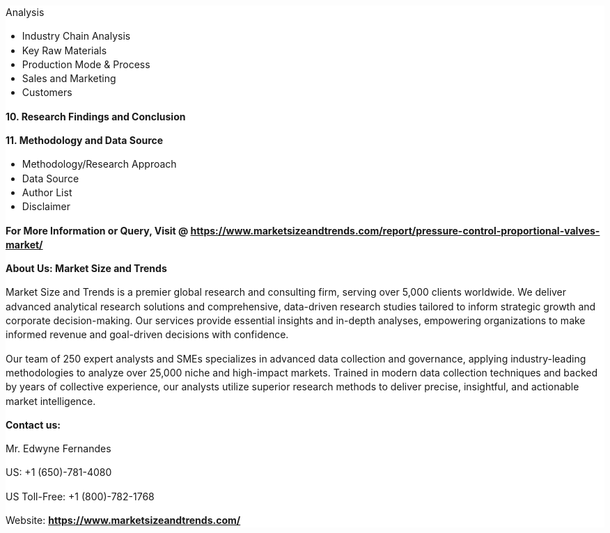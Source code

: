 Analysis</strong></p><ul><li>Industry Chain Analysis</li><li>Key Raw Materials</li><li>Production Mode &amp; Process</li><li>Sales and Marketing</li><li>Customers</li></ul><p><strong>10. Research Findings and Conclusion</strong></p><p><strong>11. Methodology and Data Source</strong></p><ul><li>Methodology/Research Approach</li><li>Data Source</li><li>Author List</li><li>Disclaimer</li></ul></p><p><strong>For More Information or Query, Visit @ <a href="https://www.marketsizeandtrends.com/report/pressure-control-proportional-valves-market/">https://www.marketsizeandtrends.com/report/pressure-control-proportional-valves-market/</a></strong></p><p><strong>About Us: Market Size and Trends</strong></p><p>Market Size and Trends is a premier global research and consulting firm, serving over 5,000 clients worldwide. We deliver advanced analytical research solutions and comprehensive, data-driven research studies tailored to inform strategic growth and corporate decision-making. Our services provide essential insights and in-depth analyses, empowering organizations to make informed revenue and goal-driven decisions with confidence.</p><p>Our team of 250 expert analysts and SMEs specializes in advanced data collection and governance, applying industry-leading methodologies to analyze over 25,000 niche and high-impact markets. Trained in modern data collection techniques and backed by years of collective experience, our analysts utilize superior research methods to deliver precise, insightful, and actionable market intelligence.</p><p><strong>Contact us:</strong></p><p>Mr. Edwyne Fernandes</p><p>US: +1 (650)-781-4080</p><p>US Toll-Free: +1 (800)-782-1768</p><p>Website: <strong><a href="https://www.marketsizeandtrends.com/">https://www.marketsizeandtrends.com/</a></strong></p>
